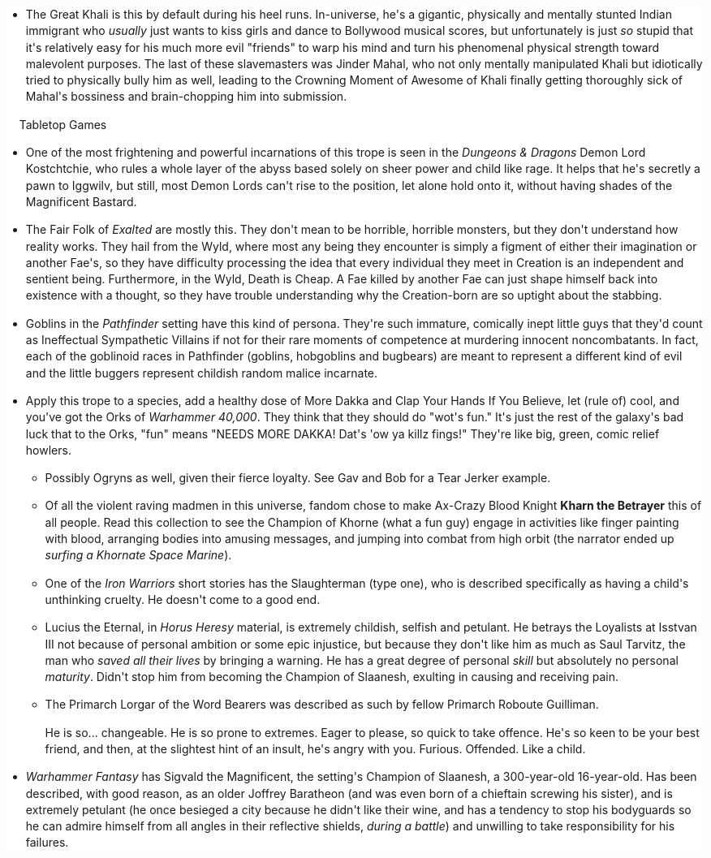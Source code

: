 -   The Great Khali is this by default during his heel runs. In-universe, he's a gigantic, physically and mentally stunted Indian immigrant who _usually_ just wants to kiss girls and dance to Bollywood musical scores, but unfortunately is just _so_ stupid that it's relatively easy for his much more evil "friends" to warp his mind and turn his phenomenal physical strength toward malevolent purposes. The last of these slavemasters was Jinder Mahal, who not only mentally manipulated Khali but idiotically tried to physically bully him as well, leading to the Crowning Moment of Awesome of Khali finally getting thoroughly sick of Mahal's bossiness and brain-chopping him into submission.

    Tabletop Games 

-   One of the most frightening and powerful incarnations of this trope is seen in the _Dungeons & Dragons_ Demon Lord Kostchtchie, who rules a whole layer of the abyss based solely on sheer power and child like rage. It helps that he's secretly a pawn to Iggwilv, but still, most Demon Lords can't rise to the position, let alone hold onto it, without having shades of the Magnificent Bastard.
-   The Fair Folk of _Exalted_ are mostly this. They don't mean to be horrible, horrible monsters, but they don't understand how reality works. They hail from the Wyld, where most any being they encounter is simply a figment of either their imagination or another Fae's, so they have difficulty processing the idea that every individual they meet in Creation is an independent and sentient being. Furthermore, in the Wyld, Death is Cheap. A Fae killed by another Fae can just shape himself back into existence with a thought, so they have trouble understanding why the Creation-born are so uptight about the stabbing.
-   Goblins in the _Pathfinder_ setting have this kind of persona. They're such immature, comically inept little guys that they'd count as Ineffectual Sympathetic Villains if not for their rare moments of competence at murdering innocent noncombatants. In fact, each of the goblinoid races in Pathfinder (goblins, hobgoblins and bugbears) are meant to represent a different kind of evil and the little buggers represent childish random malice incarnate.
-   Apply this trope to a species, add a healthy dose of More Dakka and Clap Your Hands If You Believe, let (rule of) cool, and you've got the Orks of _Warhammer 40,000_. They think that they should do "wot's fun." It's just the rest of the galaxy's bad luck that to the Orks, "fun" means "NEEDS MORE DAKKA! Dat's 'ow ya killz fings!" They're like big, green, comic relief howlers.
    -   Possibly Ogryns as well, given their fierce loyalty. See Gav and Bob for a Tear Jerker example.
    -   Of all the violent raving madmen in this universe, fandom chose to make Ax-Crazy Blood Knight **Kharn the Betrayer** this of all people. Read this collection to see the Champion of Khorne (what a fun guy) engage in activities like finger painting with blood, arranging bodies into amusing messages, and jumping into combat from high orbit (the narrator ended up _surfing a Khornate Space Marine_).
    -   One of the _Iron Warriors_ short stories has the Slaughterman (type one), who is described specifically as having a child's unthinking cruelty. He doesn't come to a good end.
    -   Lucius the Eternal, in _Horus Heresy_ material, is extremely childish, selfish and petulant. He betrays the Loyalists at Isstvan III not because of personal ambition or some epic injustice, but because they don't like him as much as Saul Tarvitz, the man who _saved all their lives_ by bringing a warning. He has a great degree of personal _skill_ but absolutely no personal _maturity_. Didn't stop him from becoming the Champion of Slaanesh, exulting in causing and receiving pain.
    -   The Primarch Lorgar of the Word Bearers was described as such by fellow Primarch Roboute Guilliman.
        
        He is so... changeable. He is so prone to extremes. Eager to please, so quick to take offence. He's so keen to be your best friend, and then, at the slightest hint of an insult, he's angry with you. Furious. Offended. Like a child.
        
-   _Warhammer Fantasy_ has Sigvald the Magnificent, the setting's Champion of Slaanesh, a 300-year-old 16-year-old. Has been described, with good reason, as an older Joffrey Baratheon (and was even born of a chieftain screwing his sister), and is extremely petulant (he once besieged a city because he didn't like their wine, and has a tendency to stop his bodyguards so he can admire himself from all angles in their reflective shields, _during a battle_) and unwilling to take responsibility for his failures.
